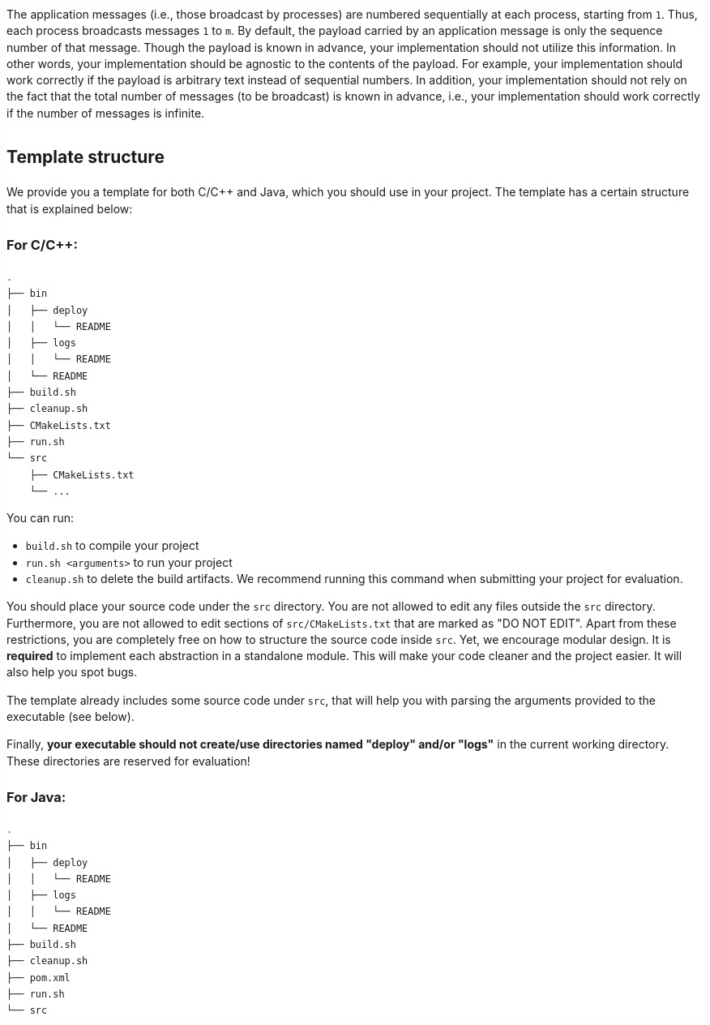 The application messages (i.e., those broadcast by processes) are numbered sequentially at each process, starting from `1`. Thus, each process broadcasts messages `1` to `m`. By default, the payload carried by an application message is only the sequence number of that message. Though the payload is known in advance, your implementation should not utilize this information. In other words, your implementation should be agnostic to the contents of the payload. For example, your implementation should work correctly if the payload is arbitrary text instead of sequential numbers. In addition, your implementation should not rely on the fact that the total number of messages (to be broadcast) is known in advance, i.e., your implementation should work correctly if the number of messages is infinite.

## Template structure
We provide you a template for both C/C++ and Java, which you should use in your project. The template has a certain structure that is explained below:

### For C/C++:
```bash
.
├── bin
│   ├── deploy
│   │   └── README
│   ├── logs
│   │   └── README
│   └── README
├── build.sh
├── cleanup.sh
├── CMakeLists.txt
├── run.sh
└── src
    ├── CMakeLists.txt
    └── ...
```
You can run:
  - `build.sh` to compile your project
  - `run.sh <arguments>` to run your project
  - `cleanup.sh` to delete the build artifacts. We recommend running this command when submitting your project for evaluation.

You should place your source code under the `src` directory. You are not allowed to edit any files outside the `src` directory. Furthermore, you are not allowed to edit sections of `src/CMakeLists.txt` that are marked as "DO NOT EDIT". Apart from these restrictions, you are completely free on how to structure the source code inside `src`. Yet, we encourage modular design. It is **required** to implement each abstraction in a standalone module. This will make your code cleaner and the project easier. It will also help you spot bugs.

The template already includes some source code under `src`, that will help you with parsing the arguments provided to the executable (see below).

Finally, **your executable should not create/use directories named "deploy" and/or "logs"** in the current working directory. These directories are reserved for evaluation!

### For Java:
```sh
.
├── bin
│   ├── deploy
│   │   └── README
│   ├── logs
│   │   └── README
│   └── README
├── build.sh
├── cleanup.sh
├── pom.xml
├── run.sh
└── src
```
